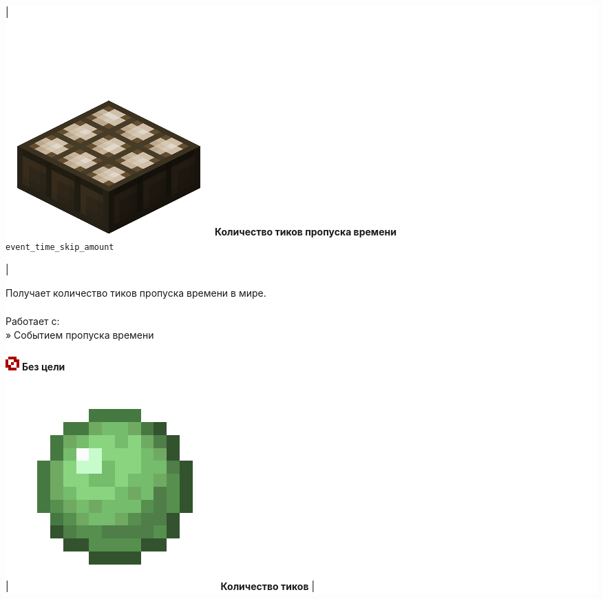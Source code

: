 | <p><img src="../../../.gitbook/assets/daylight_detector.png" alt="" data-size="line"> <strong>Количество тиков пропуска времени</strong><br><code>event_time_skip_amount</code></p>   | <p>Получает количество тиков пропуска времени в мире.<br><br>Работает с:<br>» Событием пропуска времени<br><br><img src="../../../.gitbook/assets/symbol_red_barrier.png" alt=""> <strong>Без цели</strong></p>                                                                                                                                  | [<img src="../../../.gitbook/assets/slime_ball.png" alt="" data-size="line">](number.md) **Количество тиков**                                                                                                                                                                                                                                                                                                                                            |
